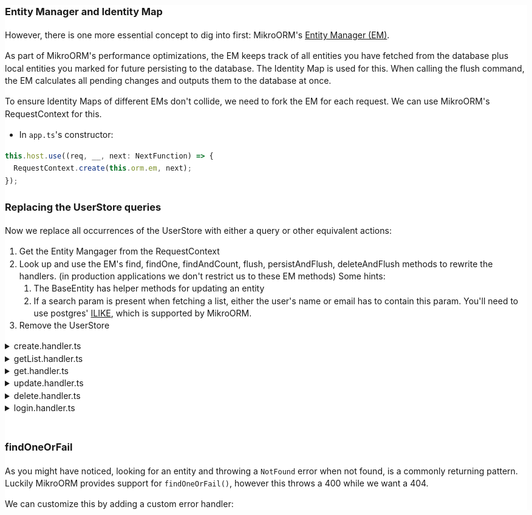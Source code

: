 ### Entity Manager and Identity Map

However, there is one more essential concept to dig into first: MikroORM's [Entity Manager (EM)](https://mikro-orm.io/docs/entity-manager).

As part of MikroORM's performance optimizations, the EM keeps track of all entities you have fetched from the database plus local entities you marked for future persisting to the database. The Identity Map is used for this. When calling the flush command, the EM calculates all pending changes and outputs them to the database at once.

To ensure Identity Maps of different EMs don't collide, we need to fork the EM for each request. We can use MikroORM's RequestContext for this.

- In `app.ts`'s constructor:

```ts
this.host.use((req, __, next: NextFunction) => {
  RequestContext.create(this.orm.em, next);
});
```

### Replacing the UserStore queries

Now we replace all occurrences of the UserStore with either a query or other equivalent actions:

1. Get the Entity Mangager from the RequestContext
2. Look up and use the EM's find, findOne, findAndCount, flush, persistAndFlush, deleteAndFlush methods to rewrite the handlers. (in production applications we don't restrict us to these EM methods)
   Some hints:
   1. The BaseEntity has helper methods for updating an entity
   2. If a search param is present when fetching a list, either the user's name or email has to contain this param. You'll need to use postgres' [ILIKE](https://www.postgresql.org/docs/current/functions-matching.html), which is supported by MikroORM.
3. Remove the UserStore

<details><summary>create.handler.ts</summary></details>

<details><summary>getList.handler.ts</summary></details>

<details><summary>get.handler.ts</summary></details>
</details>

<details><summary>update.handler.ts</summary></details>
</details>

<details><summary>delete.handler.ts</summary></details><details><summary>login.handler.ts</summary></details>

<br>

### findOneOrFail

As you might have noticed, looking for an entity and throwing a `NotFound` error when not found, is a commonly returning pattern. Luckily MikroORM provides support for `findOneOrFail()`, however this throws a 400 while we want a 404.

We can customize this by adding a custom error handler:

